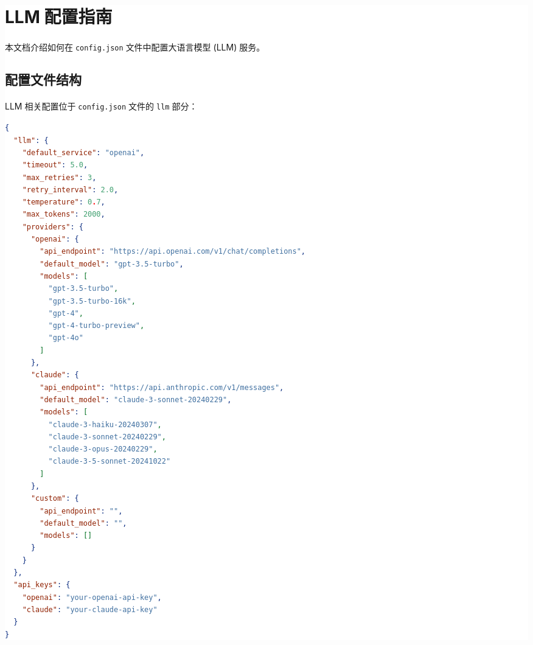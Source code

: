 # LLM 配置指南

本文档介绍如何在 `config.json` 文件中配置大语言模型 (LLM) 服务。

## 配置文件结构

LLM 相关配置位于 `config.json` 文件的 `llm` 部分：

```json
{
  "llm": {
    "default_service": "openai",
    "timeout": 5.0,
    "max_retries": 3,
    "retry_interval": 2.0,
    "temperature": 0.7,
    "max_tokens": 2000,
    "providers": {
      "openai": {
        "api_endpoint": "https://api.openai.com/v1/chat/completions",
        "default_model": "gpt-3.5-turbo",
        "models": [
          "gpt-3.5-turbo",
          "gpt-3.5-turbo-16k",
          "gpt-4",
          "gpt-4-turbo-preview",
          "gpt-4o"
        ]
      },
      "claude": {
        "api_endpoint": "https://api.anthropic.com/v1/messages",
        "default_model": "claude-3-sonnet-20240229",
        "models": [
          "claude-3-haiku-20240307",
          "claude-3-sonnet-20240229",
          "claude-3-opus-20240229",
          "claude-3-5-sonnet-20241022"
        ]
      },
      "custom": {
        "api_endpoint": "",
        "default_model": "",
        "models": []
      }
    }
  },
  "api_keys": {
    "openai": "your-openai-api-key",
    "claude": "your-claude-api-key"
  }
}
```
